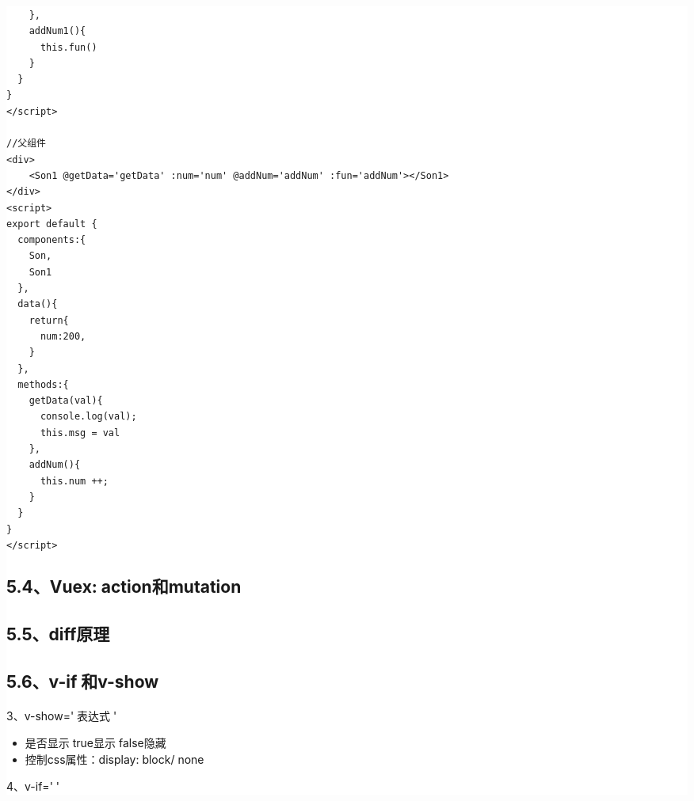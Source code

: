 ```vue
    },
    addNum1(){
      this.fun()
    }
  }
}
</script>

//父组件
<div>
    <Son1 @getData='getData' :num='num' @addNum='addNum' :fun='addNum'></Son1>
</div>
<script>
export default {
  components:{
    Son,
    Son1
  },
  data(){
    return{
      num:200,
    }
  },
  methods:{
    getData(val){
      console.log(val);
      this.msg = val
    },
    addNum(){
      this.num ++;
    }
  }
}
</script>
```



## 5.4、Vuex: action和mutation

## 5.5、diff原理

## 5.6、v-if 和v-show

3、v-show=' 表达式 '

- 是否显示	true显示  false隐藏
- 控制css属性：display: block/ none

4、v-if=' '
